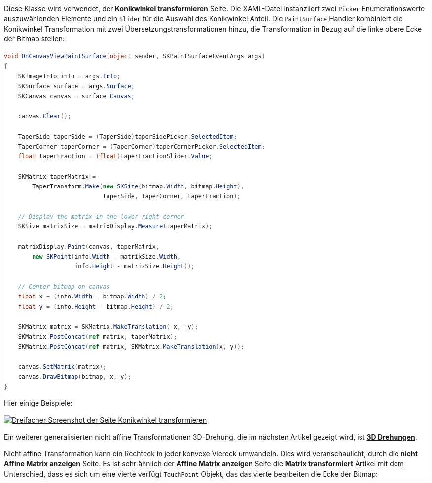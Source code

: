 Diese Klasse wird verwendet, der **Konikwinkel transformieren** Seite. Die XAML-Datei instanziiert zwei `Picker` Enumerationswerte auszuwählenden Elemente und ein `Slider` für die Auswahl des Konikwinkel Anteil. Die [ `PaintSurface` ](https://github.com/xamarin/xamarin-forms-samples/blob/master/SkiaSharpForms/Demos/Demos/SkiaSharpFormsDemos/Transforms/TaperTransformPage.xaml.cs#L55) Handler kombiniert die Konikwinkel Transformation mit zwei Übersetzungstransformationen hinzu, die Transformation in Bezug auf die linke obere Ecke der Bitmap stellen:

```csharp
void OnCanvasViewPaintSurface(object sender, SKPaintSurfaceEventArgs args)
{
    SKImageInfo info = args.Info;
    SKSurface surface = args.Surface;
    SKCanvas canvas = surface.Canvas;

    canvas.Clear();

    TaperSide taperSide = (TaperSide)taperSidePicker.SelectedItem;
    TaperCorner taperCorner = (TaperCorner)taperCornerPicker.SelectedItem;
    float taperFraction = (float)taperFractionSlider.Value;

    SKMatrix taperMatrix =
        TaperTransform.Make(new SKSize(bitmap.Width, bitmap.Height),
                            taperSide, taperCorner, taperFraction);

    // Display the matrix in the lower-right corner
    SKSize matrixSize = matrixDisplay.Measure(taperMatrix);

    matrixDisplay.Paint(canvas, taperMatrix,
        new SKPoint(info.Width - matrixSize.Width,
                    info.Height - matrixSize.Height));

    // Center bitmap on canvas
    float x = (info.Width - bitmap.Width) / 2;
    float y = (info.Height - bitmap.Height) / 2;

    SKMatrix matrix = SKMatrix.MakeTranslation(-x, -y);
    SKMatrix.PostConcat(ref matrix, taperMatrix);
    SKMatrix.PostConcat(ref matrix, SKMatrix.MakeTranslation(x, y));

    canvas.SetMatrix(matrix);
    canvas.DrawBitmap(bitmap, x, y);
}
```

Hier einige Beispiele:

[![](non-affine-images/tapertransform-small.png "Dreifacher Screenshot der Seite Konikwinkel transformieren")](non-affine-images/tapertransform-large.png#lightbox "dreifachen Screenshot der Seite Konikwinkel transformieren")

Ein weiterer generalisierten nicht affine Transformationen 3D-Drehung, die im nächsten Artikel gezeigt wird, ist [ **3D Drehungen**](3d-rotation.md).

Nicht affine Transformation kann ein Rechteck in jeder konvexe Viereck umwandeln. Dies wird veranschaulicht, durch die **nicht Affine Matrix anzeigen** Seite. Es ist sehr ähnlich der **Affine Matrix anzeigen** Seite die [ **Matrix transformiert** ](matrix.md) Artikel mit dem Unterschied, dass es sich um eine vierte verfügt `TouchPoint` Objekt, das das vierte bearbeiten die Ecke der Bitmap:

